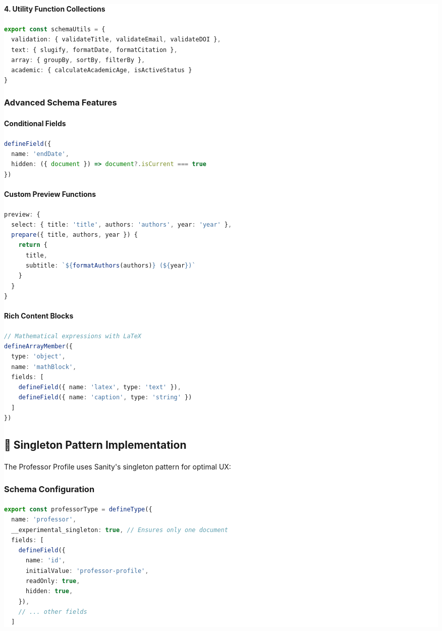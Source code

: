 #### 4. **Utility Function Collections**
```typescript
export const schemaUtils = {
  validation: { validateTitle, validateEmail, validateDOI },
  text: { slugify, formatDate, formatCitation },
  array: { groupBy, sortBy, filterBy },
  academic: { calculateAcademicAge, isActiveStatus }
}
```

### Advanced Schema Features

#### Conditional Fields
```typescript
defineField({
  name: 'endDate',
  hidden: ({ document }) => document?.isCurrent === true
})
```

#### Custom Preview Functions
```typescript
preview: {
  select: { title: 'title', authors: 'authors', year: 'year' },
  prepare({ title, authors, year }) {
    return {
      title,
      subtitle: `${formatAuthors(authors)} (${year})`
    }
  }
}
```

#### Rich Content Blocks
```typescript
// Mathematical expressions with LaTeX
defineArrayMember({
  type: 'object',
  name: 'mathBlock',
  fields: [
    defineField({ name: 'latex', type: 'text' }),
    defineField({ name: 'caption', type: 'string' })
  ]
})
```

## 🔧 Singleton Pattern Implementation

The Professor Profile uses Sanity's singleton pattern for optimal UX:

### Schema Configuration
```typescript
export const professorType = defineType({
  name: 'professor',
  __experimental_singleton: true, // Ensures only one document
  fields: [
    defineField({
      name: 'id',
      initialValue: 'professor-profile',
      readOnly: true,
      hidden: true,
    }),
    // ... other fields
  ]
```